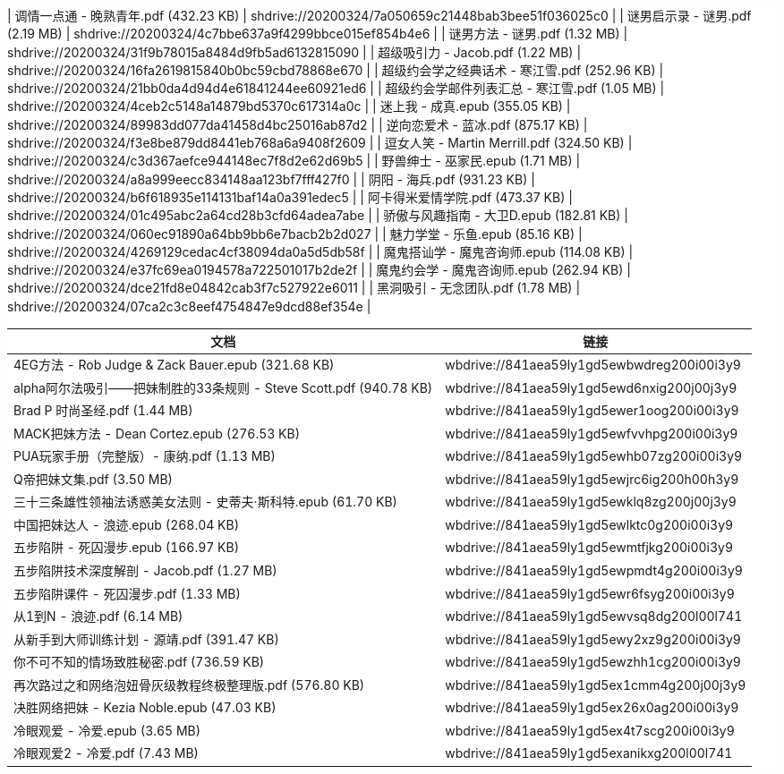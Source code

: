 | 调情一点通 - 晚熟青年.pdf (432.23 KB) | shdrive://20200324/7a050659c21448bab3bee51f036025c0 |
| 谜男启示录 - 谜男.pdf (2.19 MB) | shdrive://20200324/4c7bbe637a9f4299bbce015ef854b4e6 |
| 谜男方法 - 谜男.pdf (1.32 MB) | shdrive://20200324/31f9b78015a8484d9fb5ad6132815090 |
| 超级吸引力 - Jacob.pdf (1.22 MB) | shdrive://20200324/16fa2619815840b0bc59cbd78868e670 |
| 超级约会学之经典话术 - 寒江雪.pdf (252.96 KB) | shdrive://20200324/21bb0da4d94d4e61841244ee60921ed6 |
| 超级约会学邮件列表汇总 - 寒江雪.pdf (1.05 MB) | shdrive://20200324/4ceb2c5148a14879bd5370c617314a0c |
| 迷上我 - 成真.epub (355.05 KB) | shdrive://20200324/89983dd077da41458d4bc25016ab87d2 |
| 逆向恋爱术 - 蓝冰.pdf (875.17 KB) | shdrive://20200324/f3e8be879dd8441eb768a6a9408f2609 |
| 逗女人笑 - Martin Merrill.pdf (324.50 KB) | shdrive://20200324/c3d367aefce944148ec7f8d2e62d69b5 |
| 野兽绅士 - 巫家民.epub (1.71 MB) | shdrive://20200324/a8a999eecc834148aa123bf7fff427f0 |
| 阴阳 - 海兵.pdf (931.23 KB) | shdrive://20200324/b6f618935e114131baf14a0a391edec5 |
| 阿卡得米爱情学院.pdf (473.37 KB) | shdrive://20200324/01c495abc2a64cd28b3cfd64adea7abe |
| 骄傲与风趣指南 - 大卫D.epub (182.81 KB) | shdrive://20200324/060ec91890a64bb9bb6e7bacb2b2d027 |
| 魅力学堂 - 乐鱼.epub (85.16 KB) | shdrive://20200324/4269129cedac4cf38094da0a5d5db58f |
| 魔鬼搭讪学 - 魔鬼咨询师.epub (114.08 KB) | shdrive://20200324/e37fc69ea0194578a722501017b2de2f |
| 魔鬼约会学 - 魔鬼咨询师.epub (262.94 KB) | shdrive://20200324/dce21fd8e04842cab3f7c527922e6011 |
| 黑洞吸引 - 无念团队.pdf (1.78 MB) | shdrive://20200324/07ca2c3c8eef4754847e9dcd88ef354e |



| 文档 | 链接 |
| --- | --- |
| 4EG方法 - Rob Judge & Zack Bauer.epub (321.68 KB) | wbdrive://841aea59ly1gd5ewbwdreg200i00i3y9 |
| alpha阿尔法吸引——把妹制胜的33条规则 - Steve Scott.pdf (940.78 KB) | wbdrive://841aea59ly1gd5ewd6nxig200j00j3y9 |
| Brad P 时尚圣经.pdf (1.44 MB) | wbdrive://841aea59ly1gd5ewer1oog200i00i3y9 |
| MACK把妹方法 - Dean Cortez.epub (276.53 KB) | wbdrive://841aea59ly1gd5ewfvvhpg200i00i3y9 |
| PUA玩家手册（完整版）- 康纳.pdf (1.13 MB) | wbdrive://841aea59ly1gd5ewhb07zg200i00i3y9 |
| Q帝把妹文集.pdf (3.50 MB) | wbdrive://841aea59ly1gd5ewjrc6ig200h00h3y9 |
| 三十三条雄性领袖法诱惑美女法则 - 史蒂夫·斯科特.epub (61.70 KB) | wbdrive://841aea59ly1gd5ewklq8zg200j00j3y9 |
| 中国把妹达人 - 浪迹.epub (268.04 KB) | wbdrive://841aea59ly1gd5ewlktc0g200i00i3y9 |
| 五步陷阱 - 死囚漫步.epub (166.97 KB) | wbdrive://841aea59ly1gd5ewmtfjkg200i00i3y9 |
| 五步陷阱技术深度解剖 - Jacob.pdf (1.27 MB) | wbdrive://841aea59ly1gd5ewpmdt4g200i00i3y9 |
| 五步陷阱课件 - 死囚漫步.pdf (1.33 MB) | wbdrive://841aea59ly1gd5ewr6fsyg200i00i3y9 |
| 从1到N - 浪迹.pdf (6.14 MB) | wbdrive://841aea59ly1gd5ewvsq8dg200l00l741 |
| 从新手到大师训练计划 - 源靖.pdf (391.47 KB) | wbdrive://841aea59ly1gd5ewy2xz9g200i00i3y9 |
| 你不可不知的情场致胜秘密.pdf (736.59 KB) | wbdrive://841aea59ly1gd5ewzhh1cg200i00i3y9 |
| 再次路过之和网络泡妞骨灰级教程终极整理版.pdf (576.80 KB) | wbdrive://841aea59ly1gd5ex1cmm4g200j00j3y9 |
| 决胜网络把妹 - Kezia Noble.epub (47.03 KB) | wbdrive://841aea59ly1gd5ex26x0ag200i00i3y9 |
| 冷眼观爱 - 冷爱.epub (3.65 MB) | wbdrive://841aea59ly1gd5ex4t7scg200i00i3y9 |
| 冷眼观爱2 - 冷爱.pdf (7.43 MB) | wbdrive://841aea59ly1gd5exanikxg200l00l741 |